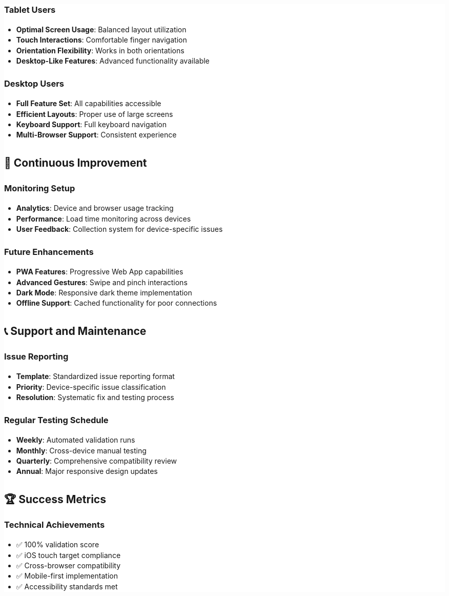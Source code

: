 ### Tablet Users
- **Optimal Screen Usage**: Balanced layout utilization
- **Touch Interactions**: Comfortable finger navigation
- **Orientation Flexibility**: Works in both orientations
- **Desktop-Like Features**: Advanced functionality available

### Desktop Users
- **Full Feature Set**: All capabilities accessible
- **Efficient Layouts**: Proper use of large screens
- **Keyboard Support**: Full keyboard navigation
- **Multi-Browser Support**: Consistent experience

## 🔄 Continuous Improvement

### Monitoring Setup
- **Analytics**: Device and browser usage tracking
- **Performance**: Load time monitoring across devices
- **User Feedback**: Collection system for device-specific issues

### Future Enhancements
- **PWA Features**: Progressive Web App capabilities
- **Advanced Gestures**: Swipe and pinch interactions
- **Dark Mode**: Responsive dark theme implementation
- **Offline Support**: Cached functionality for poor connections

## 📞 Support and Maintenance

### Issue Reporting
- **Template**: Standardized issue reporting format
- **Priority**: Device-specific issue classification
- **Resolution**: Systematic fix and testing process

### Regular Testing Schedule
- **Weekly**: Automated validation runs
- **Monthly**: Cross-device manual testing
- **Quarterly**: Comprehensive compatibility review
- **Annual**: Major responsive design updates

## 🏆 Success Metrics

### Technical Achievements
- ✅ 100% validation score
- ✅ iOS touch target compliance
- ✅ Cross-browser compatibility
- ✅ Mobile-first implementation
- ✅ Accessibility standards met
